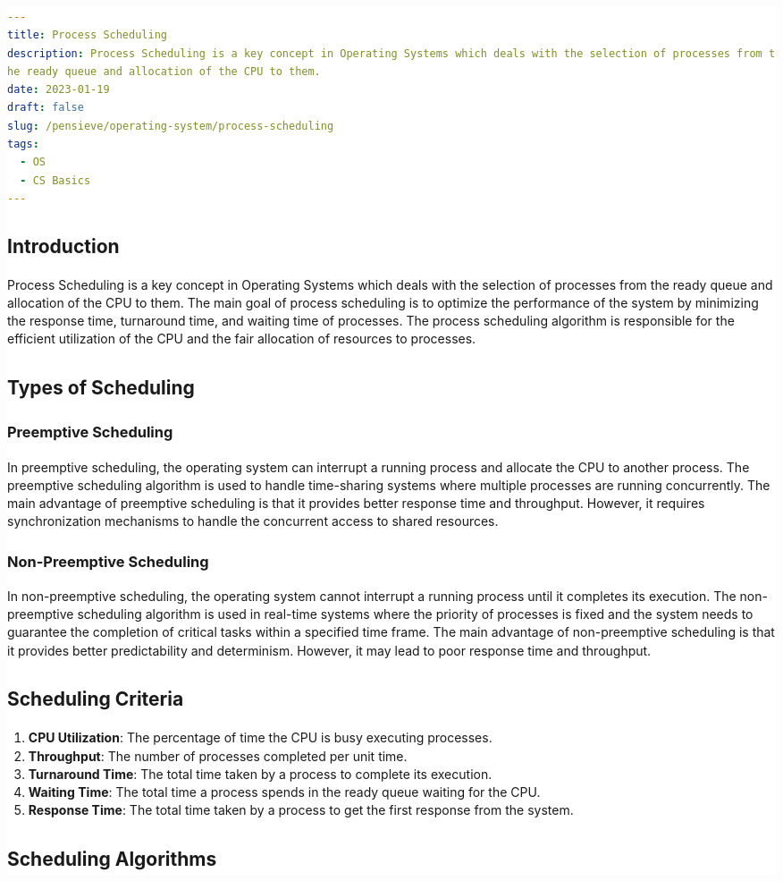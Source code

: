 ```yaml
---
title: Process Scheduling
description: Process Scheduling is a key concept in Operating Systems which deals with the selection of processes from the ready queue and allocation of the CPU to them.
date: 2023-01-19
draft: false
slug: /pensieve/operating-system/process-scheduling
tags:
  - OS
  - CS Basics
---
```


## Introduction

Process Scheduling is a key concept in Operating Systems which deals with the selection of processes from the ready queue and allocation of the CPU to them. The main goal of process scheduling is to optimize the performance of the system by minimizing the response time, turnaround time, and waiting time of processes. The process scheduling algorithm is responsible for the efficient utilization of the CPU and the fair allocation of resources to processes.

## Types of Scheduling

### Preemptive Scheduling

In preemptive scheduling, the operating system can interrupt a running process and allocate the CPU to another process. The preemptive scheduling algorithm is used to handle time-sharing systems where multiple processes are running concurrently. The main advantage of preemptive scheduling is that it provides better response time and throughput. However, it requires synchronization mechanisms to handle the concurrent access to shared resources.

### Non-Preemptive Scheduling

In non-preemptive scheduling, the operating system cannot interrupt a running process until it completes its execution. The non-preemptive scheduling algorithm is used in real-time systems where the priority of processes is fixed and the system needs to guarantee the completion of critical tasks within a specified time frame. The main advantage of non-preemptive scheduling is that it provides better predictability and determinism. However, it may lead to poor response time and throughput.

## Scheduling Criteria

1. **CPU Utilization**: The percentage of time the CPU is busy executing processes.
2. **Throughput**: The number of processes completed per unit time.
3. **Turnaround Time**: The total time taken by a process to complete its execution.
4. **Waiting Time**: The total time a process spends in the ready queue waiting for the CPU.
5. **Response Time**: The total time taken by a process to get the first response from the system.

## Scheduling Algorithms

